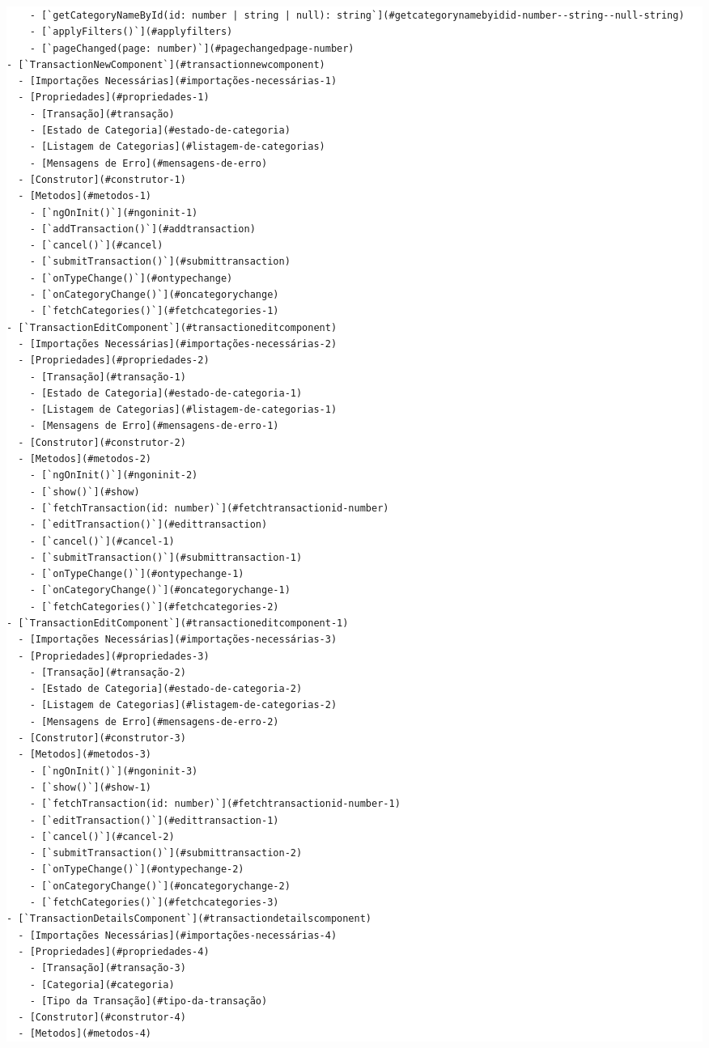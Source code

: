        - [`getCategoryNameById(id: number | string | null): string`](#getcategorynamebyidid-number--string--null-string)
        - [`applyFilters()`](#applyfilters)
        - [`pageChanged(page: number)`](#pagechangedpage-number)
    - [`TransactionNewComponent`](#transactionnewcomponent)
      - [Importações Necessárias](#importações-necessárias-1)
      - [Propriedades](#propriedades-1)
        - [Transação](#transação)
        - [Estado de Categoria](#estado-de-categoria)
        - [Listagem de Categorias](#listagem-de-categorias)
        - [Mensagens de Erro](#mensagens-de-erro)
      - [Construtor](#construtor-1)
      - [Metodos](#metodos-1)
        - [`ngOnInit()`](#ngoninit-1)
        - [`addTransaction()`](#addtransaction)
        - [`cancel()`](#cancel)
        - [`submitTransaction()`](#submittransaction)
        - [`onTypeChange()`](#ontypechange)
        - [`onCategoryChange()`](#oncategorychange)
        - [`fetchCategories()`](#fetchcategories-1)
    - [`TransactionEditComponent`](#transactioneditcomponent)
      - [Importações Necessárias](#importações-necessárias-2)
      - [Propriedades](#propriedades-2)
        - [Transação](#transação-1)
        - [Estado de Categoria](#estado-de-categoria-1)
        - [Listagem de Categorias](#listagem-de-categorias-1)
        - [Mensagens de Erro](#mensagens-de-erro-1)
      - [Construtor](#construtor-2)
      - [Metodos](#metodos-2)
        - [`ngOnInit()`](#ngoninit-2)
        - [`show()`](#show)
        - [`fetchTransaction(id: number)`](#fetchtransactionid-number)
        - [`editTransaction()`](#edittransaction)
        - [`cancel()`](#cancel-1)
        - [`submitTransaction()`](#submittransaction-1)
        - [`onTypeChange()`](#ontypechange-1)
        - [`onCategoryChange()`](#oncategorychange-1)
        - [`fetchCategories()`](#fetchcategories-2)
    - [`TransactionEditComponent`](#transactioneditcomponent-1)
      - [Importações Necessárias](#importações-necessárias-3)
      - [Propriedades](#propriedades-3)
        - [Transação](#transação-2)
        - [Estado de Categoria](#estado-de-categoria-2)
        - [Listagem de Categorias](#listagem-de-categorias-2)
        - [Mensagens de Erro](#mensagens-de-erro-2)
      - [Construtor](#construtor-3)
      - [Metodos](#metodos-3)
        - [`ngOnInit()`](#ngoninit-3)
        - [`show()`](#show-1)
        - [`fetchTransaction(id: number)`](#fetchtransactionid-number-1)
        - [`editTransaction()`](#edittransaction-1)
        - [`cancel()`](#cancel-2)
        - [`submitTransaction()`](#submittransaction-2)
        - [`onTypeChange()`](#ontypechange-2)
        - [`onCategoryChange()`](#oncategorychange-2)
        - [`fetchCategories()`](#fetchcategories-3)
    - [`TransactionDetailsComponent`](#transactiondetailscomponent)
      - [Importações Necessárias](#importações-necessárias-4)
      - [Propriedades](#propriedades-4)
        - [Transação](#transação-3)
        - [Categoria](#categoria)
        - [Tipo da Transação](#tipo-da-transação)
      - [Construtor](#construtor-4)
      - [Metodos](#metodos-4)